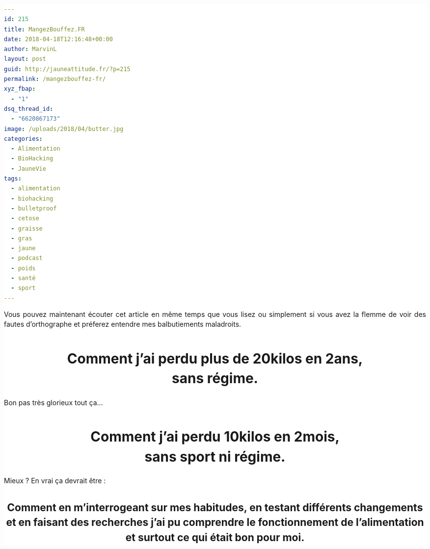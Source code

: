 ```yaml
---
id: 215
title: MangezBouffez.FR
date: 2018-04-18T12:16:48+00:00
author: MarvinL
layout: post
guid: http://jauneattitude.fr/?p=215
permalink: /mangezbouffez-fr/
xyz_fbap:
  - "1"
dsq_thread_id:
  - "6620867173"
image: /uploads/2018/04/butter.jpg
categories:
  - Alimentation
  - BioHacking
  - JauneVie
tags:
  - alimentation
  - biohacking
  - bulletproof
  - cetose
  - graisse
  - gras
  - jaune
  - podcast
  - poids
  - santé
  - sport
---
```

<p style="text-align: justify;">
  Vous pouvez maintenant écouter cet article en même temps que vous lisez ou simplement si vous avez la flemme de voir des fautes d&rsquo;orthographe et préferez entendre mes balbutiements maladroits.
</p>

<p style="text-align: center;">
</p>

<h1 style="text-align: center;">
  Comment j&rsquo;ai perdu plus de 20kilos en 2ans,<br /> sans régime.
</h1>

Bon pas très glorieux tout ça…

<h1 style="text-align: center;">
  Comment j&rsquo;ai perdu 10kilos en 2mois,<br /> sans sport ni régime.
</h1>

Mieux ? En vrai ça devrait être :

<h2 style="text-align: center;">
  Comment en m&rsquo;interrogeant sur mes habitudes, en testant différents changements et en faisant des recherches j&rsquo;ai pu comprendre le fonctionnement de l&rsquo;alimentation et surtout ce qui était bon pour moi.
</h2>
